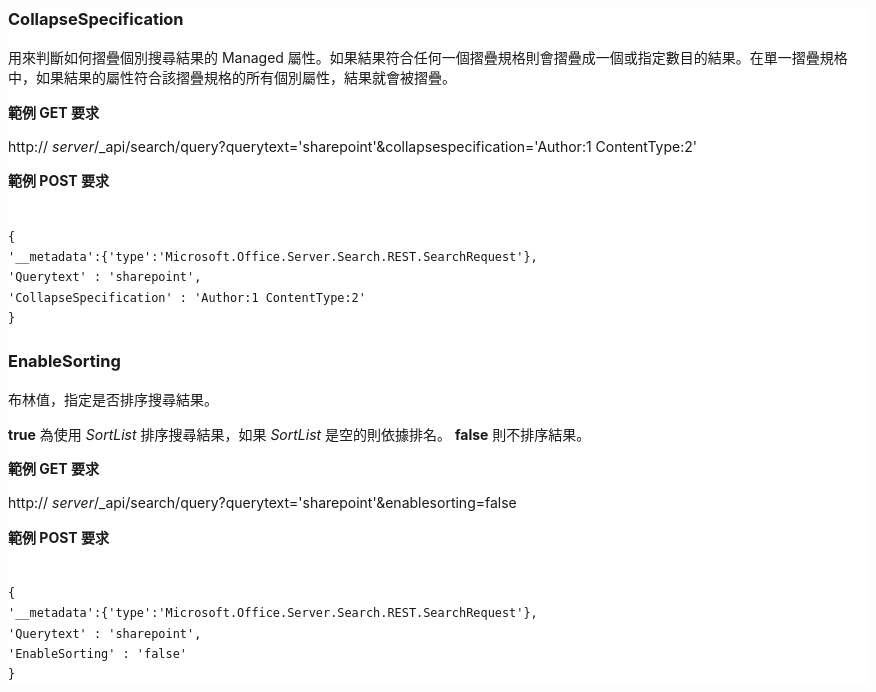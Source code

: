 
### CollapseSpecification
<a name="bk_ProcessPersonalFavorites"> </a>

用來判斷如何摺疊個別搜尋結果的 Managed 屬性。如果結果符合任何一個摺疊規格則會摺疊成一個或指定數目的結果。在單一摺疊規格中，如果結果的屬性符合該摺疊規格的所有個別屬性，結果就會被摺疊。
  
    
    
 **範例 GET 要求**
  
    
    
http:// _server_/_api/search/query?querytext='sharepoint'&amp;collapsespecification='Author:1 ContentType:2'
  
    
    
 **範例 POST 要求**
  
    
    



```

{
'__metadata':{'type':'Microsoft.Office.Server.Search.REST.SearchRequest'},
'Querytext' : 'sharepoint',
'CollapseSpecification' : 'Author:1 ContentType:2'
}
```


### EnableSorting
<a name="bk_ProcessPersonalFavorites"> </a>

布林值，指定是否排序搜尋結果。
  
    
    
 **true** 為使用 _SortList_ 排序搜尋結果，如果 _SortList_ 是空的則依據排名。 **false** 則不排序結果。
  
    
    
 **範例 GET 要求**
  
    
    
http:// _server_/_api/search/query?querytext='sharepoint'&amp;enablesorting=false
  
    
    
 **範例 POST 要求**
  
    
    



```

{
'__metadata':{'type':'Microsoft.Office.Server.Search.REST.SearchRequest'},
'Querytext' : 'sharepoint',
'EnableSorting' : 'false'
}
```
